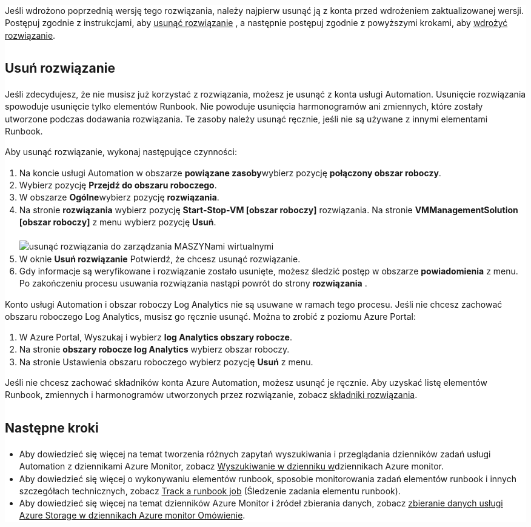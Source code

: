 Jeśli wdrożono poprzednią wersję tego rozwiązania, należy najpierw usunąć ją z konta przed wdrożeniem zaktualizowanej wersji. Postępuj zgodnie z instrukcjami, aby [usunąć rozwiązanie](#remove-the-solution) , a następnie postępuj zgodnie z powyższymi krokami, aby [wdrożyć rozwiązanie](#deploy-the-solution).

## <a name="remove-the-solution"></a>Usuń rozwiązanie

Jeśli zdecydujesz, że nie musisz już korzystać z rozwiązania, możesz je usunąć z konta usługi Automation. Usunięcie rozwiązania spowoduje usunięcie tylko elementów Runbook. Nie powoduje usunięcia harmonogramów ani zmiennych, które zostały utworzone podczas dodawania rozwiązania. Te zasoby należy usunąć ręcznie, jeśli nie są używane z innymi elementami Runbook.

Aby usunąć rozwiązanie, wykonaj następujące czynności:

1. Na koncie usługi Automation w obszarze **powiązane zasoby**wybierz pozycję **połączony obszar roboczy**.
1. Wybierz pozycję **Przejdź do obszaru roboczego**.
1. W obszarze **Ogólne**wybierz pozycję **rozwiązania**. 
1. Na stronie **rozwiązania** wybierz pozycję **Start-Stop-VM [obszar roboczy]** rozwiązania. Na stronie **VMManagementSolution [obszar roboczy]** z menu wybierz pozycję **Usuń**.<br><br> ![usunąć rozwiązania do zarządzania MASZYNami wirtualnymi](media/automation-solution-vm-management/vm-management-solution-delete.png)
1. W oknie **Usuń rozwiązanie** Potwierdź, że chcesz usunąć rozwiązanie.
1. Gdy informacje są weryfikowane i rozwiązanie zostało usunięte, możesz śledzić postęp w obszarze **powiadomienia** z menu. Po zakończeniu procesu usuwania rozwiązania nastąpi powrót do strony **rozwiązania** .

Konto usługi Automation i obszar roboczy Log Analytics nie są usuwane w ramach tego procesu. Jeśli nie chcesz zachować obszaru roboczego Log Analytics, musisz go ręcznie usunąć. Można to zrobić z poziomu Azure Portal:

1. W Azure Portal, Wyszukaj i wybierz **log Analytics obszary robocze**.
1. Na stronie **obszary robocze log Analytics** wybierz obszar roboczy.
1. Na stronie Ustawienia obszaru roboczego wybierz pozycję **Usuń** z menu.

Jeśli nie chcesz zachować składników konta Azure Automation, możesz usunąć je ręcznie. Aby uzyskać listę elementów Runbook, zmiennych i harmonogramów utworzonych przez rozwiązanie, zobacz [składniki rozwiązania](#solution-components).

## <a name="next-steps"></a>Następne kroki

- Aby dowiedzieć się więcej na temat tworzenia różnych zapytań wyszukiwania i przeglądania dzienników zadań usługi Automation z dziennikami Azure Monitor, zobacz [Wyszukiwanie w dzienniku w](../log-analytics/log-analytics-log-searches.md)dziennikach Azure monitor.
- Aby dowiedzieć się więcej o wykonywaniu elementów runbook, sposobie monitorowania zadań elementów runbook i innych szczegółach technicznych, zobacz [Track a runbook job](automation-runbook-execution.md) (Śledzenie zadania elementu runbook).
- Aby dowiedzieć się więcej na temat dzienników Azure Monitor i źródeł zbierania danych, zobacz [zbieranie danych usługi Azure Storage w dziennikach Azure monitor Omówienie](../azure-monitor/platform/collect-azure-metrics-logs.md).
